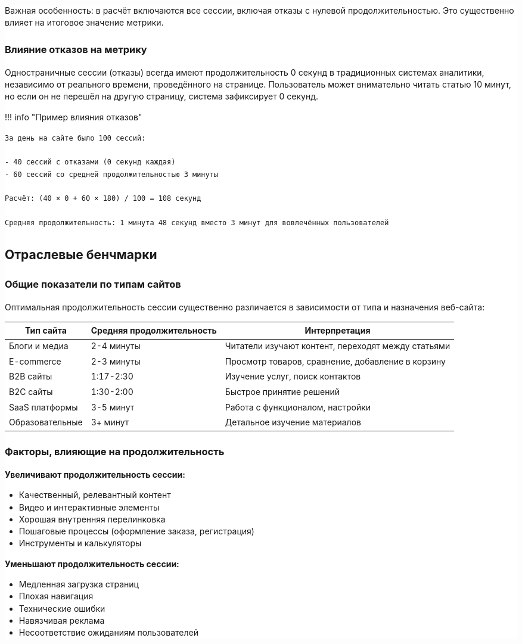 Важная особенность: в расчёт включаются все сессии, включая отказы с нулевой продолжительностью. Это существенно влияет на итоговое значение метрики.

### Влияние отказов на метрику

Одностраничные сессии (отказы) всегда имеют продолжительность 0 секунд в традиционных системах аналитики, независимо от реального времени, проведённого на странице. Пользователь может внимательно читать статью 10 минут, но если он не перешёл на другую страницу, система зафиксирует 0 секунд.

!!! info "Пример влияния отказов"
    
    За день на сайте было 100 сессий:
    
    - 40 сессий с отказами (0 секунд каждая)
    - 60 сессий со средней продолжительностью 3 минуты
    
    Расчёт: (40 × 0 + 60 × 180) / 100 = 108 секунд
    
    Средняя продолжительность: 1 минута 48 секунд вместо 3 минут для вовлечённых пользователей

## Отраслевые бенчмарки

### Общие показатели по типам сайтов

Оптимальная продолжительность сессии существенно различается в зависимости от типа и назначения веб-сайта:

| Тип сайта | Средняя продолжительность | Интерпретация |
|-----------|--------------------------|---------------|
| Блоги и медиа | 2-4 минуты | Читатели изучают контент, переходят между статьями |
| E-commerce | 2-3 минуты | Просмотр товаров, сравнение, добавление в корзину |
| B2B сайты | 1:17-2:30 | Изучение услуг, поиск контактов |
| B2C сайты | 1:30-2:00 | Быстрое принятие решений |
| SaaS платформы | 3-5 минут | Работа с функционалом, настройки |
| Образовательные | 3+ минут | Детальное изучение материалов |

### Факторы, влияющие на продолжительность

**Увеличивают продолжительность сессии:**

- Качественный, релевантный контент
- Видео и интерактивные элементы
- Хорошая внутренняя перелинковка
- Пошаговые процессы (оформление заказа, регистрация)
- Инструменты и калькуляторы

**Уменьшают продолжительность сессии:**

- Медленная загрузка страниц
- Плохая навигация
- Технические ошибки
- Навязчивая реклама
- Несоответствие ожиданиям пользователей
